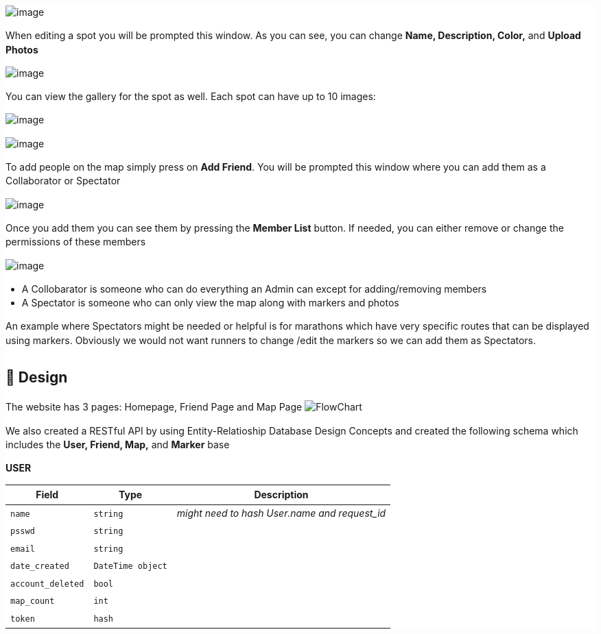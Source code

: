 ![image](https://github.com/ObliqueHacks/LowkeyPlaces/assets/73759561/1dadf607-0745-4109-ac65-a809edeee788)

When editing a spot you will be prompted this window. As you can see, you can change **Name, Description, Color,** and **Upload Photos**


![image](https://github.com/ObliqueHacks/LowkeyPlaces/assets/73759561/a9bc9894-edd8-4e34-a1b3-e40f6b6b0500)


You can view the gallery for the spot as well. Each spot can have up to 10 images:

![image](https://github.com/ObliqueHacks/LowkeyPlaces/assets/73759561/4c2ec64f-9e0b-435e-8127-c256a213495d)


![image](https://github.com/ObliqueHacks/LowkeyPlaces/assets/73759561/6183e392-7e06-47e5-90bb-536b30d76479)

To add people on the map simply press on **Add Friend**. You will be prompted this window where you can add them as a  Collaborator or Spectator


![image](https://github.com/ObliqueHacks/LowkeyPlaces/assets/73759561/27d8bb11-7f0b-4a5e-9c54-a58f3b571ab1)

Once you add them you can see them by pressing the **Member List** button. If needed, you can either remove or change the permissions of these members

![image](https://github.com/ObliqueHacks/LowkeyPlaces/assets/73759561/431566a0-ce01-47d0-8488-8b8c2e26491c)

 - A Collobarator is someone who can do everything an Admin can except for adding/removing members
 - A Spectator is someone who can only view the map along with markers and photos

An example where Spectators might be needed or helpful is for marathons which have very specific routes that can be displayed using markers. Obviously we would not want runners to change /edit the markers so we can add them as Spectators. 



## 🎨 Design 

The website has 3 pages: Homepage, Friend Page and Map Page
![FlowChart](FlowChart.png)

We also created a RESTful API by using Entity-Relatioship Database Design Concepts and created the following schema which includes the **User, Friend, Map,** and **Marker** base 


**USER**

| Field           | Type            | Description                                                   |
|-----------------|-----------------|---------------------------------------------------------------|
| `name`            | `string`          | *might need to hash User.name and request_id*                |
| `psswd`           | `string`          |                                                               |
| `email`           | `string`          |                                                               |
| `date_created`    | `DateTime object` |                                                               |
| `account_deleted` | `bool`            |                                                               |
| `map_count`       | `int`             |                                                               |
| `token`           | `hash`            |                                                               |
